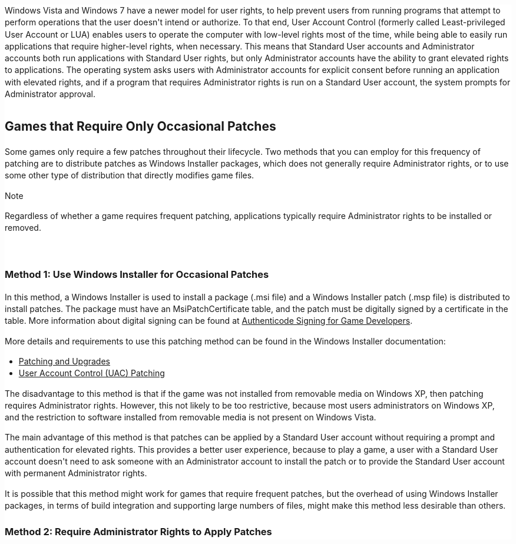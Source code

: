 Windows Vista and Windows 7 have a newer model for user rights, to help prevent users from running programs that attempt to perform operations that the user doesn't intend or authorize. To that end, User Account Control (formerly called Least-privileged User Account or LUA) enables users to operate the computer with low-level rights most of the time, while being able to easily run applications that require higher-level rights, when necessary. This means that Standard User accounts and Administrator accounts both run applications with Standard User rights, but only Administrator accounts have the ability to grant elevated rights to applications. The operating system asks users with Administrator accounts for explicit consent before running an application with elevated rights, and if a program that requires Administrator rights is run on a Standard User account, the system prompts for Administrator approval.

## Games that Require Only Occasional Patches

Some games only require a few patches throughout their lifecycle. Two methods that you can employ for this frequency of patching are to distribute patches as Windows Installer packages, which does not generally require Administrator rights, or to use some other type of distribution that directly modifies game files.

> [!Note]  
> Regardless of whether a game requires frequent patching, applications typically require Administrator rights to be installed or removed.

 

### Method 1: Use Windows Installer for Occasional Patches

In this method, a Windows Installer is used to install a package (.msi file) and a Windows Installer patch (.msp file) is distributed to install patches. The package must have an MsiPatchCertificate table, and the patch must be digitally signed by a certificate in the table. More information about digital signing can be found at [Authenticode Signing for Game Developers](/windows/desktop/DxTechArts/authenticode-signing-for-game-developers).

More details and requirements to use this patching method can be found in the Windows Installer documentation:

-   [Patching and Upgrades](/windows/desktop/Msi/patching-and-upgrades)
-   [User Account Control (UAC) Patching](/windows/desktop/Msi/user-account-control--uac--patching)

The disadvantage to this method is that if the game was not installed from removable media on Windows XP, then patching requires Administrator rights. However, this not likely to be too restrictive, because most users administrators on Windows XP, and the restriction to software installed from removable media is not present on Windows Vista.

The main advantage of this method is that patches can be applied by a Standard User account without requiring a prompt and authentication for elevated rights. This provides a better user experience, because to play a game, a user with a Standard User account doesn't need to ask someone with an Administrator account to install the patch or to provide the Standard User account with permanent Administrator rights.

It is possible that this method might work for games that require frequent patches, but the overhead of using Windows Installer packages, in terms of build integration and supporting large numbers of files, might make this method less desirable than others.

### Method 2: Require Administrator Rights to Apply Patches
